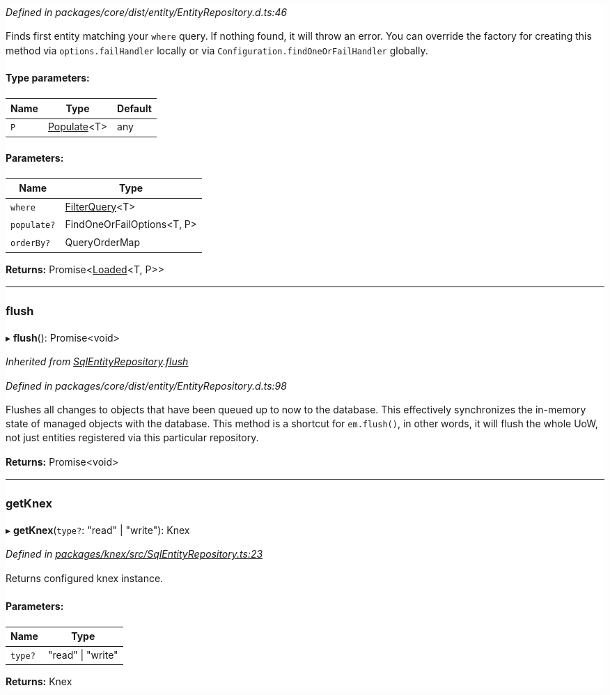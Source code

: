 *Defined in packages/core/dist/entity/EntityRepository.d.ts:46*

Finds first entity matching your `where` query. If nothing found, it will throw an error.
You can override the factory for creating this method via `options.failHandler` locally
or via `Configuration.findOneOrFailHandler` globally.

#### Type parameters:

Name | Type | Default |
------ | ------ | ------ |
`P` | [Populate](../index.md#populate)&#60;T> | any |

#### Parameters:

Name | Type |
------ | ------ |
`where` | [FilterQuery](../index.md#filterquery)&#60;T> |
`populate?` | FindOneOrFailOptions&#60;T, P> |
`orderBy?` | QueryOrderMap |

**Returns:** Promise&#60;[Loaded](../index.md#loaded)&#60;T, P>>

___

### flush

▸ **flush**(): Promise&#60;void>

*Inherited from [SqlEntityRepository](sqlentityrepository.md).[flush](sqlentityrepository.md#flush)*

*Defined in packages/core/dist/entity/EntityRepository.d.ts:98*

Flushes all changes to objects that have been queued up to now to the database.
This effectively synchronizes the in-memory state of managed objects with the database.
This method is a shortcut for `em.flush()`, in other words, it will flush the whole UoW,
not just entities registered via this particular repository.

**Returns:** Promise&#60;void>

___

### getKnex

▸ **getKnex**(`type?`: &#34;read&#34; \| &#34;write&#34;): Knex

*Defined in [packages/knex/src/SqlEntityRepository.ts:23](https://github.com/mikro-orm/mikro-orm/blob/18b580bb42/packages/knex/src/SqlEntityRepository.ts#L23)*

Returns configured knex instance.

#### Parameters:

Name | Type |
------ | ------ |
`type?` | &#34;read&#34; \| &#34;write&#34; |

**Returns:** Knex
